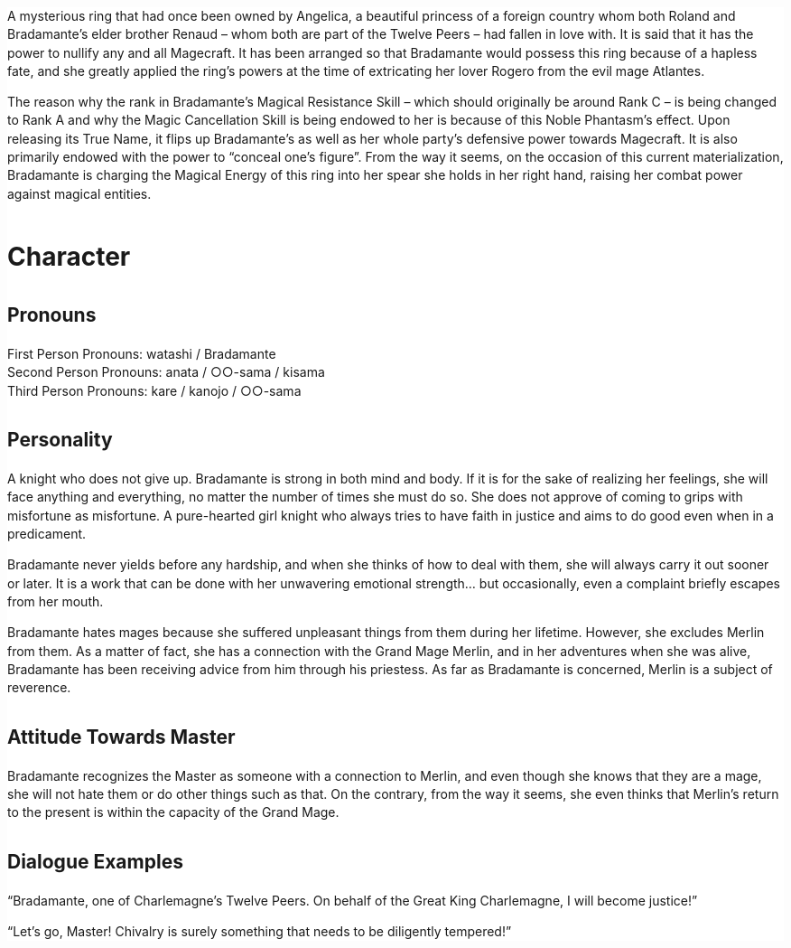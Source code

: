 A mysterious ring that had once been owned by Angelica, a beautiful princess of a foreign country whom both Roland and Bradamante’s elder brother Renaud – whom both are part of the Twelve Peers – had fallen in love with. It is said that it has the power to nullify any and all Magecraft. It has been arranged so that Bradamante would possess this ring because of a hapless fate, and she greatly applied the ring’s powers at the time of extricating her lover Rogero from the evil mage Atlantes.  
  
The reason why the rank in Bradamante’s Magical Resistance Skill – which should originally be around Rank C – is being changed to Rank A and why the Magic Cancellation Skill is being endowed to her is because of this Noble Phantasm’s effect. Upon releasing its True Name, it flips up Bradamante’s as well as her whole party’s defensive power towards Magecraft. It is also primarily endowed with the power to “conceal one’s figure”. From the way it seems, on the occasion of this current materialization, Bradamante is charging the Magical Energy of this ring into her spear she holds in her right hand, raising her combat power against magical entities.  
  
# Character  
  
## Pronouns  
  
First Person Pronouns: watashi / Bradamante  
Second Person Pronouns: anata / ○○-sama / kisama  
Third Person Pronouns: kare / kanojo / ○○-sama  
  
## Personality  
  
A knight who does not give up. Bradamante is strong in both mind and body. If it is for the sake of realizing her feelings, she will face anything and everything, no matter the number of times she must do so. She does not approve of coming to grips with misfortune as misfortune. A pure-hearted girl knight who always tries to have faith in justice and aims to do good even when in a predicament.  
  
Bradamante never yields before any hardship, and when she thinks of how to deal with them, she will always carry it out sooner or later. It is a work that can be done with her unwavering emotional strength… but occasionally, even a complaint briefly escapes from her mouth.  
  
Bradamante hates mages because she suffered unpleasant things from them during her lifetime. However, she excludes Merlin from them. As a matter of fact, she has a connection with the Grand Mage Merlin, and in her adventures when she was alive, Bradamante has been receiving advice from him through his priestess. As far as Bradamante is concerned, Merlin is a subject of reverence.  
  
## Attitude Towards Master  
  
Bradamante recognizes the Master as someone with a connection to Merlin, and even though she knows that they are a mage, she will not hate them or do other things such as that. On the contrary, from the way it seems, she even thinks that Merlin’s return to the present is within the capacity of the Grand Mage.  
  
## Dialogue Examples  
  
“Bradamante, one of Charlemagne’s Twelve Peers. On behalf of the Great King Charlemagne, I will become justice!”  
  
“Let’s go, Master! Chivalry is surely something that needs to be diligently tempered!”  
  